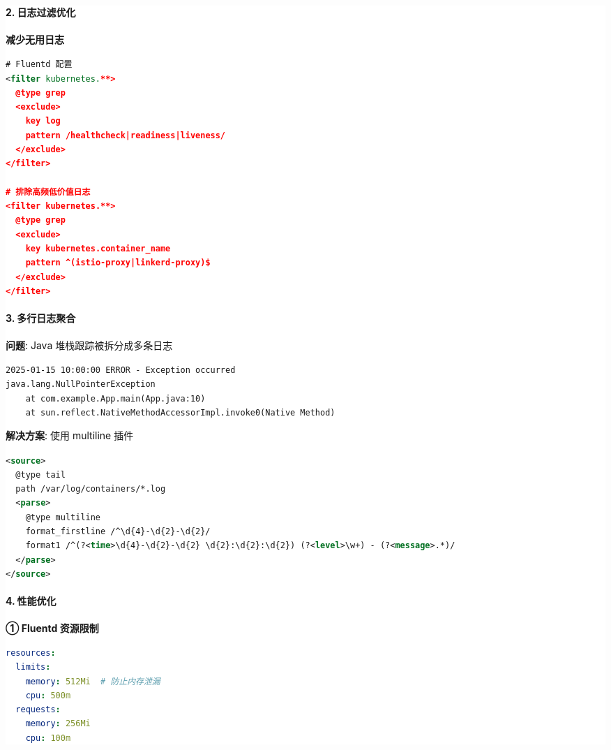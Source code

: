 #### 2. 日志过滤优化

**减少无用日志**
```xml
# Fluentd 配置
<filter kubernetes.**>
  @type grep
  <exclude>
    key log
    pattern /healthcheck|readiness|liveness/
  </exclude>
</filter>

# 排除高频低价值日志
<filter kubernetes.**>
  @type grep
  <exclude>
    key kubernetes.container_name
    pattern ^(istio-proxy|linkerd-proxy)$
  </exclude>
</filter>
```

#### 3. 多行日志聚合

**问题**: Java 堆栈跟踪被拆分成多条日志

```
2025-01-15 10:00:00 ERROR - Exception occurred
java.lang.NullPointerException
    at com.example.App.main(App.java:10)
    at sun.reflect.NativeMethodAccessorImpl.invoke0(Native Method)
```

**解决方案**: 使用 multiline 插件

```xml
<source>
  @type tail
  path /var/log/containers/*.log
  <parse>
    @type multiline
    format_firstline /^\d{4}-\d{2}-\d{2}/
    format1 /^(?<time>\d{4}-\d{2}-\d{2} \d{2}:\d{2}:\d{2}) (?<level>\w+) - (?<message>.*)/
  </parse>
</source>
```

#### 4. 性能优化

**① Fluentd 资源限制**
```yaml
resources:
  limits:
    memory: 512Mi  # 防止内存泄漏
    cpu: 500m
  requests:
    memory: 256Mi
    cpu: 100m
```

